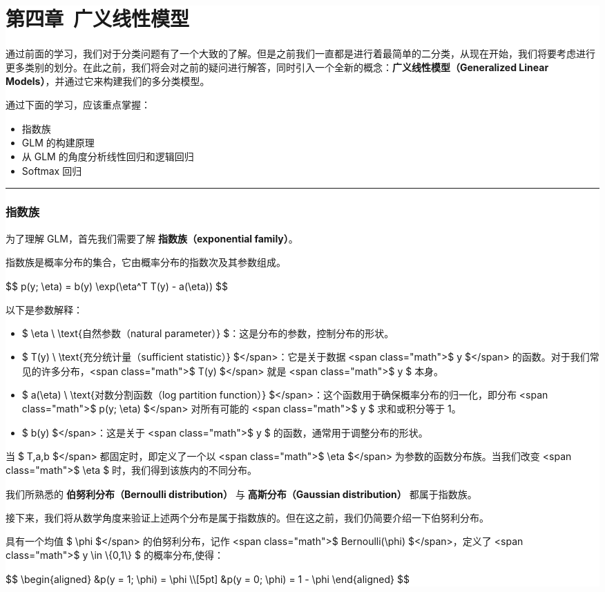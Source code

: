 # 第四章&ensp;广义线性模型

通过前面的学习，我们对于分类问题有了一个大致的了解。但是之前我们一直都是进行着最简单的二分类，从现在开始，我们将要考虑进行更多类别的划分。在此之前，我们将会对之前的疑问进行解答，同时引入一个全新的概念：**广义线性模型（Generalized Linear Models）**，并通过它来构建我们的多分类模型。

通过下面的学习，应该重点掌握：

* 指数族
* GLM 的构建原理
* 从 GLM 的角度分析线性回归和逻辑回归
* Softmax 回归

- - -

### 指数族

为了理解 GLM，首先我们需要了解 **指数族（exponential family）**。

指数族是概率分布的集合，它由概率分布的指数次及其参数组成。

<div class="math">
$$
p(y; \eta) = b(y) \exp(\eta^T T(y) - a(\eta))
$$
</div>

以下是参数解释：

- <span class="math">$ \eta \ \text{自然参数（natural parameter）} $</span>：这是分布的参数，控制分布的形状。

- <span class="math">$ T(y) \ \text{充分统计量（sufficient statistic）} $</span>：它是关于数据 <span class="math">$ y $</span> 的函数。对于我们常见的许多分布，<span class="math">$ T(y) $</span> 就是 <span class="math">$ y $</span> 本身。

- <span class="math">$ a(\eta) \ \text{对数分割函数（log partition function）} $</span>：这个函数用于确保概率分布的归一化，即分布 <span class="math">$ p(y; \eta) $</span> 对所有可能的 <span class="math">$ y $</span> 求和或积分等于 1。

- <span class="math">$ b(y) $</span>：这是关于 <span class="math">$ y $</span> 的函数，通常用于调整分布的形状。

当 <span class="math">$ T,a,b $</span> 都固定时，即定义了一个以 <span class="math">$ \eta $</span> 为参数的函数分布族。当我们改变 <span class="math">$ \eta $</span> 时，我们得到该族内的不同分布。

我们所熟悉的 **伯努利分布（Bernoulli distribution）** 与 **高斯分布（Gaussian distribution）** 都属于指数族。

接下来，我们将从数学角度来验证上述两个分布是属于指数族的。但在这之前，我们仍简要介绍一下伯努利分布。

具有一个均值 <span class="math">$ \phi $</span> 的伯努利分布，记作 <span class="math">$ Bernoulli(\phi) $</span>，定义了 <span class="math">$ y \in \\{0,1\\} $</span> 的概率分布,使得：

<div class="math">
$$
\begin{aligned}
&p(y = 1; \phi) = \phi \\[5pt]
&p(y = 0; \phi) = 1 - \phi
\end{aligned}
$$
</div>
